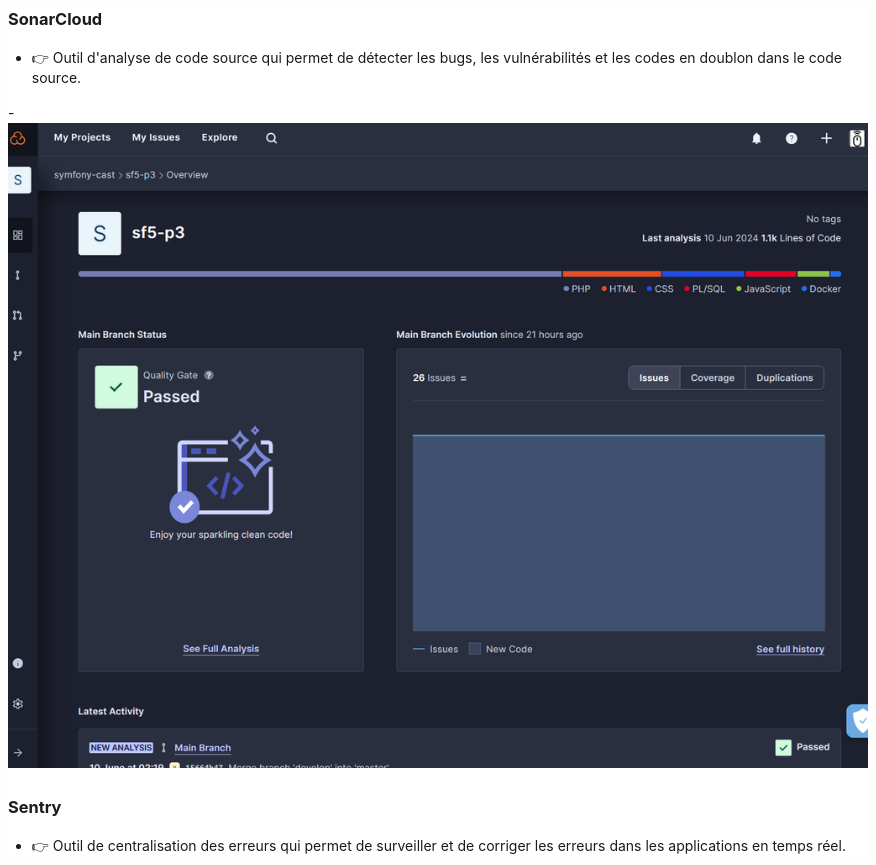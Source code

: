 ### SonarCloud
- 👉 Outil d'analyse de code source qui permet de détecter les bugs, les vulnérabilités et les codes en doublon dans le code source.

-![img_5.png](assets/images/img_5.png)

### Sentry
- 👉 Outil de centralisation des erreurs qui permet de surveiller et de corriger les erreurs dans les applications en temps réel.
